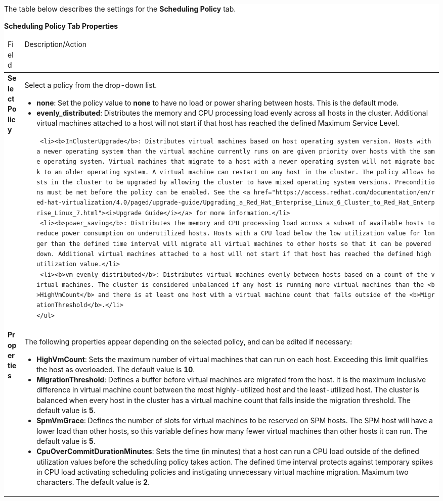 The table below describes the settings for the **Scheduling Policy** tab.

**Scheduling Policy Tab Properties**

<table>
 <thead>
  <tr>
   <td>Field</td>
   <td>Description/Action</td>
  </tr>
 </thead>
 <tbody>
  <tr>
   <td><b>Select Policy</b></td>
   <td>
    <p>Select a policy from the drop-down list.</p>
    <ul>
     <li><b>none</b>: Set the policy value to <b>none</b> to have no load or power sharing between hosts. This is the default mode.</li>
     <li><b>evenly_distributed</b>: Distributes the memory and CPU processing load evenly across all hosts in the cluster. Additional virtual machines attached to a host will not start if that host has reached the defined Maximum Service Level.</li>

     <li><b>InClusterUpgrade</b>: Distributes virtual machines based on host operating system version. Hosts with a newer operating system than the virtual machine currently runs on are given priority over hosts with the same operating system. Virtual machines that migrate to a host with a newer operating system will not migrate back to an older operating system. A virtual machine can restart on any host in the cluster. The policy allows hosts in the cluster to be upgraded by allowing the cluster to have mixed operating system versions. Preconditions must be met before the policy can be enabled. See the <a href="https://access.redhat.com/documentation/en/red-hat-virtualization/4.0/paged/upgrade-guide/Upgrading_a_Red_Hat_Enterprise_Linux_6_Cluster_to_Red_Hat_Enterprise_Linux_7.html"><i>Upgrade Guide</i></a> for more information.</li>
     <li><b>power_saving</b>: Distributes the memory and CPU processing load across a subset of available hosts to reduce power consumption on underutilized hosts. Hosts with a CPU load below the low utilization value for longer than the defined time interval will migrate all virtual machines to other hosts so that it can be powered down. Additional virtual machines attached to a host will not start if that host has reached the defined high utilization value.</li>
     <li><b>vm_evenly_distributed</b>: Distributes virtual machines evenly between hosts based on a count of the virtual machines. The cluster is considered unbalanced if any host is running more virtual machines than the <b>HighVmCount</b> and there is at least one host with a virtual machine count that falls outside of the <b>MigrationThreshold</b>.</li>
    </ul>
   </td>
  </tr>
  <tr>
   <td><b>Properties</b></td>
   <td>
    <p>The following properties appear depending on the selected policy, and can be edited if necessary:</p>
    <ul>
     <li><b>HighVmCount</b>: Sets the maximum number of virtual machines that can run on each host. Exceeding this limit qualifies the host as overloaded. The default value is <b>10</b>.</li>
     <li><b>MigrationThreshold</b>: Defines a buffer before virtual machines are migrated from the host. It is the maximum inclusive difference in virtual machine count between the most highly-utilized host and the least-utilized host. The cluster is balanced when every host in the cluster has a virtual machine count that falls inside the migration threshold. The default value is <b>5</b>.</li>
     <li><b>SpmVmGrace</b>: Defines the number of slots for virtual machines to be reserved on SPM hosts. The SPM host will have a lower load than other hosts, so this variable defines how many fewer virtual machines than other hosts it can run. The default value is <b>5</b>.</li>
     <li><b>CpuOverCommitDurationMinutes</b>: Sets the time (in minutes) that a host can run a CPU load outside of the defined utilization values before the scheduling policy takes action. The defined time interval protects against temporary spikes in CPU load activating scheduling policies and instigating unnecessary virtual machine migration. Maximum two characters. The default value is <b>2</b>.</li>